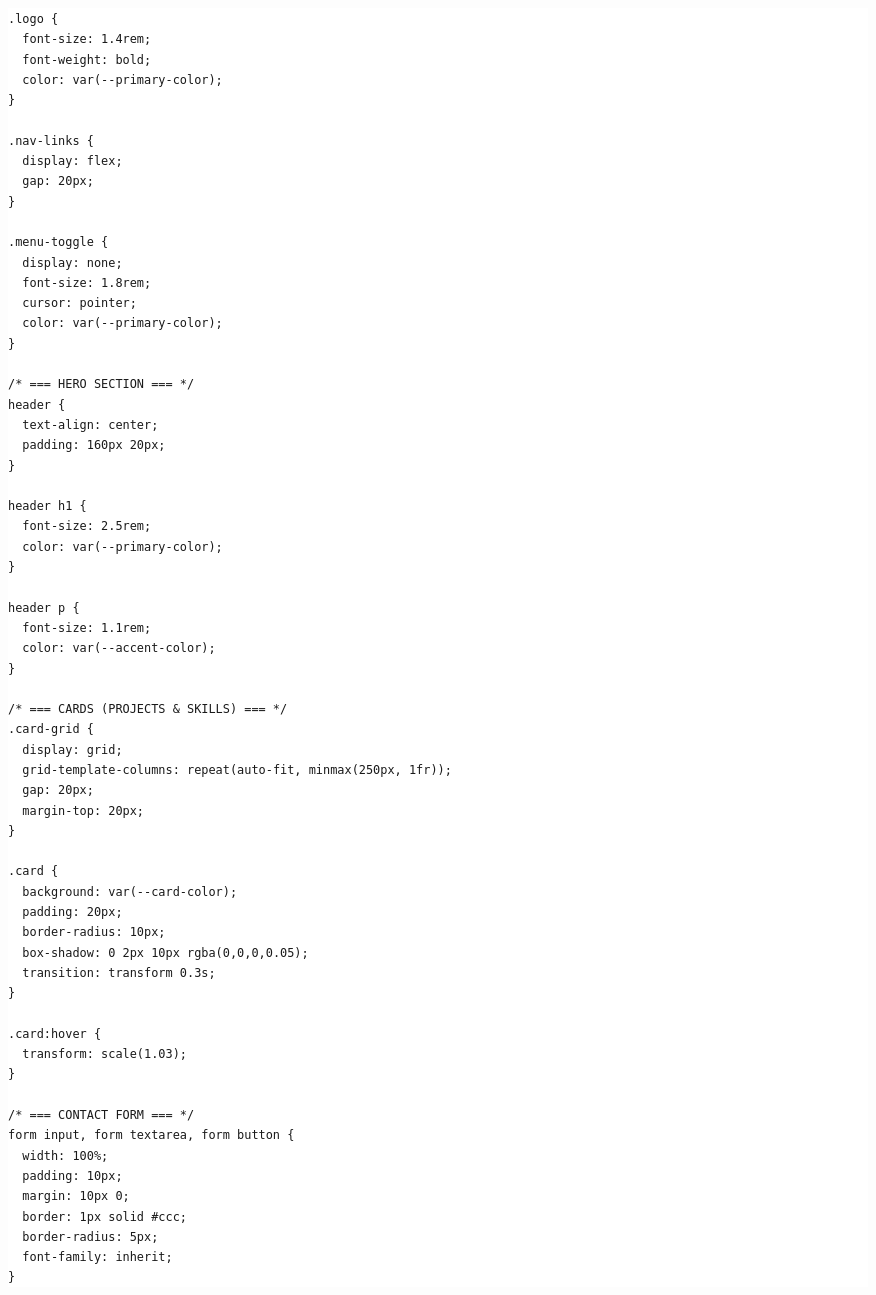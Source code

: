     .logo {
      font-size: 1.4rem;
      font-weight: bold;
      color: var(--primary-color);
    }

    .nav-links {
      display: flex;
      gap: 20px;
    }

    .menu-toggle {
      display: none;
      font-size: 1.8rem;
      cursor: pointer;
      color: var(--primary-color);
    }

    /* === HERO SECTION === */
    header {
      text-align: center;
      padding: 160px 20px;
    }

    header h1 {
      font-size: 2.5rem;
      color: var(--primary-color);
    }

    header p {
      font-size: 1.1rem;
      color: var(--accent-color);
    }

    /* === CARDS (PROJECTS & SKILLS) === */
    .card-grid {
      display: grid;
      grid-template-columns: repeat(auto-fit, minmax(250px, 1fr));
      gap: 20px;
      margin-top: 20px;
    }

    .card {
      background: var(--card-color);
      padding: 20px;
      border-radius: 10px;
      box-shadow: 0 2px 10px rgba(0,0,0,0.05);
      transition: transform 0.3s;
    }

    .card:hover {
      transform: scale(1.03);
    }

    /* === CONTACT FORM === */
    form input, form textarea, form button {
      width: 100%;
      padding: 10px;
      margin: 10px 0;
      border: 1px solid #ccc;
      border-radius: 5px;
      font-family: inherit;
    }
